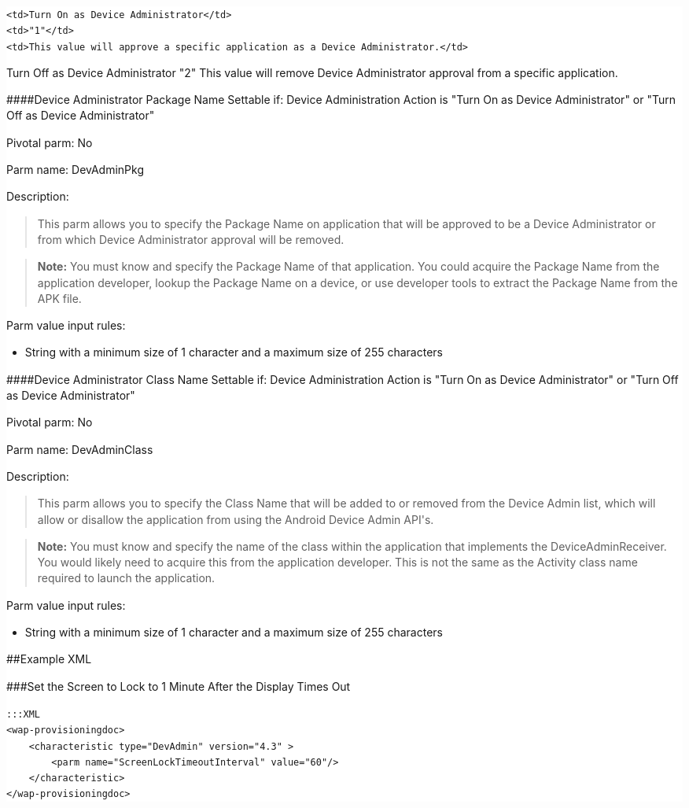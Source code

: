     <td>Turn On as Device Administrator</td>
    <td>"1"</td>
	<td>This value will approve a specific application as a Device Administrator.</td>
  </tr>
  <tr>
    <td>Turn Off as Device Administrator</td>
    <td>"2"</td>
	<td>This value will remove Device Administrator approval from a specific application.</td>
  </tr>
</table>
</div>	

####Device Administrator Package Name
Settable if: Device Administration Action is "Turn On as Device Administrator" or "Turn Off as Device Administrator"

Pivotal parm: No

Parm name: DevAdminPkg

Description: 

>This parm allows you to specify the Package Name on application that will be approved to be a Device Administrator or from which Device Administrator approval will be removed.

>**Note:** You must know and specify the Package Name of that application.  You could acquire the Package Name from the application developer, lookup the Package Name on a device, or use developer tools to extract the Package Name from the APK file.

Parm value input rules: 

* String with a minimum size of 1 character and a maximum size of 255 characters

####Device Administrator Class Name
Settable if: Device Administration Action is "Turn On as Device Administrator" or "Turn Off as Device Administrator"

Pivotal parm: No

Parm name: DevAdminClass

Description: 

>This parm allows you to specify the Class Name that will be added to or removed from the Device Admin list, which will allow or disallow the application from using the Android Device Admin API's.

>**Note:** You must know and specify the name of the class within the application that implements the DeviceAdminReceiver.  You would likely need to acquire this from the application developer. This is not the same as the Activity class name required to launch the application.


Parm value input rules: 

* String with a minimum size of 1 character and a maximum size of 255 characters

##Example XML

###Set the Screen to Lock to 1 Minute After the Display Times Out

	:::XML
	<wap-provisioningdoc>
		<characteristic type="DevAdmin" version="4.3" >
			<parm name="ScreenLockTimeoutInterval" value="60"/>
		</characteristic>
	</wap-provisioningdoc>
	